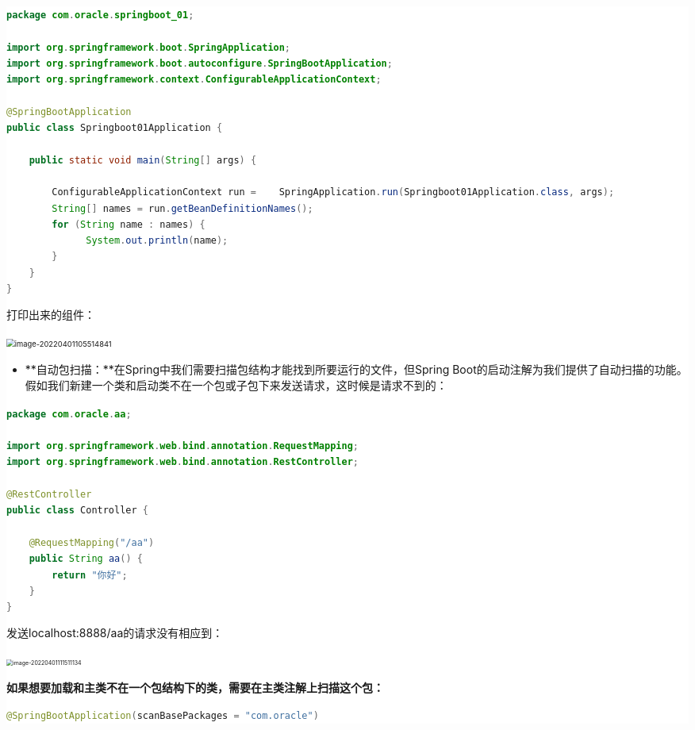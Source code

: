 ```java
package com.oracle.springboot_01;

import org.springframework.boot.SpringApplication;
import org.springframework.boot.autoconfigure.SpringBootApplication;
import org.springframework.context.ConfigurableApplicationContext;

@SpringBootApplication
public class Springboot01Application {

    public static void main(String[] args) {

        ConfigurableApplicationContext run = 	SpringApplication.run(Springboot01Application.class, args);
        String[] names = run.getBeanDefinitionNames();
        for (String name : names) {
         	  System.out.println(name);
        }
    }
}

```

打印出来的组件：

<img src="https://gitee.com/zou_tangrui/note-pic/raw/master/img/202302171720462.png" alt="image-20220401105514841" style="zoom:67%;" />

- **自动包扫描：**在Spring中我们需要扫描包结构才能找到所要运行的文件，但Spring Boot的启动注解为我们提供了自动扫描的功能。假如我们新建一个类和启动类不在一个包或子包下来发送请求，这时候是请求不到的：

```java
package com.oracle.aa;

import org.springframework.web.bind.annotation.RequestMapping;
import org.springframework.web.bind.annotation.RestController;

@RestController
public class Controller {

    @RequestMapping("/aa")
    public String aa() {
        return "你好";
    }
}
```

发送localhost:8888/aa的请求没有相应到：

<img src="https://gitee.com/zou_tangrui/note-pic/raw/master/img/202302171720463.png" alt="image-20220401111511134" style="zoom:50%;" />

**如果想要加载和主类不在一个包结构下的类，需要在主类注解上扫描这个包：**

```java
@SpringBootApplication(scanBasePackages = "com.oracle")
```
